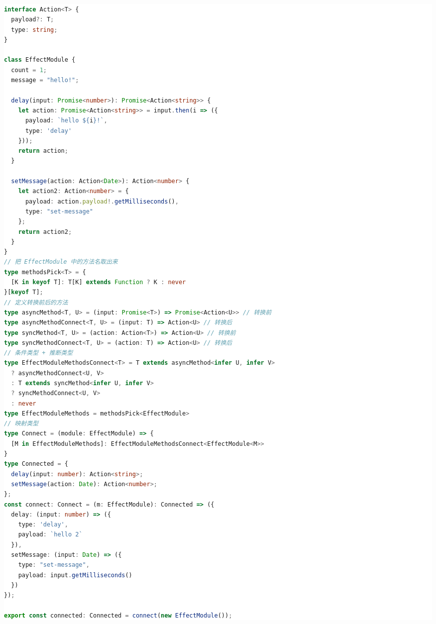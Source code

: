```ts
interface Action<T> {
  payload?: T;
  type: string;
}

class EffectModule {
  count = 1;
  message = "hello!";

  delay(input: Promise<number>): Promise<Action<string>> {
    let action: Promise<Action<string>> = input.then(i => ({
      payload: `hello ${i}!`,
      type: 'delay'
    }));
    return action;
  }

  setMessage(action: Action<Date>): Action<number> {
    let action2: Action<number> = {
      payload: action.payload!.getMilliseconds(),
      type: "set-message"
    };
    return action2;
  }
}
// 把 EffectModule 中的方法名取出来
type methodsPick<T> = {
  [K in keyof T]: T[K] extends Function ? K : never
}[keyof T];
// 定义转换前后的方法
type asyncMethod<T, U> = (input: Promise<T>) => Promise<Action<U>> // 转换前
type asyncMethodConnect<T, U> = (input: T) => Action<U> // 转换后
type syncMethod<T, U> = (action: Action<T>) => Action<U> // 转换前
type syncMethodConnect<T, U> = (action: T) => Action<U> // 转换后
// 条件类型 + 推断类型
type EffectModuleMethodsConnect<T> = T extends asyncMethod<infer U, infer V>
  ? asyncMethodConnect<U, V>
  : T extends syncMethod<infer U, infer V>
  ? syncMethodConnect<U, V>
  : never
type EffectModuleMethods = methodsPick<EffectModule>
// 映射类型
type Connect = (module: EffectModule) => {
  [M in EffectModuleMethods]: EffectModuleMethodsConnect<EffectModule<M>>
}
type Connected = {
  delay(input: number): Action<string>;
  setMessage(action: Date): Action<number>;
};
const connect: Connect = (m: EffectModule): Connected => ({
  delay: (input: number) => ({
    type: 'delay',
    payload: `hello 2`
  }),
  setMessage: (input: Date) => ({
    type: "set-message",
    payload: input.getMilliseconds()
  })
});

export const connected: Connected = connect(new EffectModule());
```


  [propName: string]: any;
  [prop: string]: any;
  [P in K]: T;
  [P in keyof T]: Proxy<T[P]>